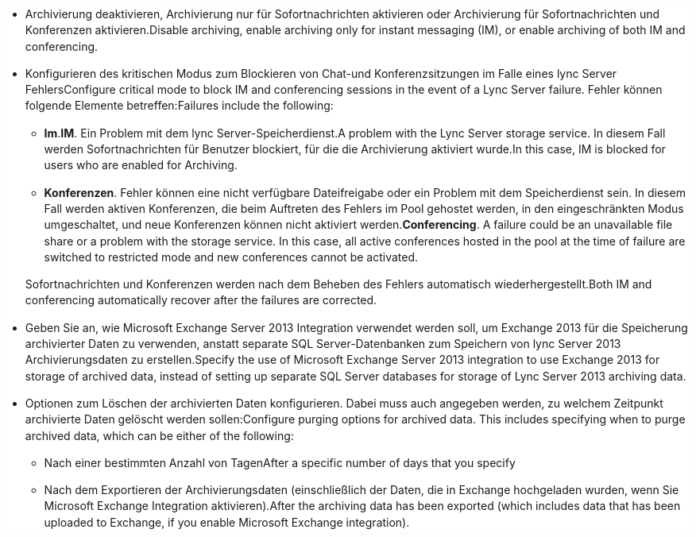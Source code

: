   - <span data-ttu-id="74fcd-177">Archivierung deaktivieren, Archivierung nur für Sofortnachrichten aktivieren oder Archivierung für Sofortnachrichten und Konferenzen aktivieren.</span><span class="sxs-lookup"><span data-stu-id="74fcd-177">Disable archiving, enable archiving only for instant messaging (IM), or enable archiving of both IM and conferencing.</span></span>

  - <span data-ttu-id="74fcd-178">Konfigurieren des kritischen Modus zum Blockieren von Chat-und Konferenzsitzungen im Falle eines lync Server Fehlers</span><span class="sxs-lookup"><span data-stu-id="74fcd-178">Configure critical mode to block IM and conferencing sessions in the event of a Lync Server failure.</span></span> <span data-ttu-id="74fcd-179">Fehler können folgende Elemente betreffen:</span><span class="sxs-lookup"><span data-stu-id="74fcd-179">Failures include the following:</span></span>
    
      - <span data-ttu-id="74fcd-180">**Im**.</span><span class="sxs-lookup"><span data-stu-id="74fcd-180">**IM**.</span></span> <span data-ttu-id="74fcd-181">Ein Problem mit dem lync Server-Speicherdienst.</span><span class="sxs-lookup"><span data-stu-id="74fcd-181">A problem with the Lync Server storage service.</span></span> <span data-ttu-id="74fcd-182">In diesem Fall werden Sofortnachrichten für Benutzer blockiert, für die die Archivierung aktiviert wurde.</span><span class="sxs-lookup"><span data-stu-id="74fcd-182">In this case, IM is blocked for users who are enabled for Archiving.</span></span>
    
      - <span data-ttu-id="74fcd-p118">**Konferenzen**. Fehler können eine nicht verfügbare Dateifreigabe oder ein Problem mit dem Speicherdienst sein. In diesem Fall werden aktiven Konferenzen, die beim Auftreten des Fehlers im Pool gehostet werden, in den eingeschränkten Modus umgeschaltet, und neue Konferenzen können nicht aktiviert werden.</span><span class="sxs-lookup"><span data-stu-id="74fcd-p118">**Conferencing**. A failure could be an unavailable file share or a problem with the storage service. In this case, all active conferences hosted in the pool at the time of failure are switched to restricted mode and new conferences cannot be activated.</span></span>
    
    <span data-ttu-id="74fcd-186">Sofortnachrichten und Konferenzen werden nach dem Beheben des Fehlers automatisch wiederhergestellt.</span><span class="sxs-lookup"><span data-stu-id="74fcd-186">Both IM and conferencing automatically recover after the failures are corrected.</span></span>

  - <span data-ttu-id="74fcd-187">Geben Sie an, wie Microsoft Exchange Server 2013 Integration verwendet werden soll, um Exchange 2013 für die Speicherung archivierter Daten zu verwenden, anstatt separate SQL Server-Datenbanken zum Speichern von lync Server 2013 Archivierungsdaten zu erstellen.</span><span class="sxs-lookup"><span data-stu-id="74fcd-187">Specify the use of Microsoft Exchange Server 2013 integration to use Exchange 2013 for storage of archived data, instead of setting up separate SQL Server databases for storage of Lync Server 2013 archiving data.</span></span>

  - <span data-ttu-id="74fcd-p119">Optionen zum Löschen der archivierten Daten konfigurieren. Dabei muss auch angegeben werden, zu welchem Zeitpunkt archivierte Daten gelöscht werden sollen:</span><span class="sxs-lookup"><span data-stu-id="74fcd-p119">Configure purging options for archived data. This includes specifying when to purge archived data, which can be either of the following:</span></span>
    
      - <span data-ttu-id="74fcd-190">Nach einer bestimmten Anzahl von Tagen</span><span class="sxs-lookup"><span data-stu-id="74fcd-190">After a specific number of days that you specify</span></span>
    
      - <span data-ttu-id="74fcd-191">Nach dem Exportieren der Archivierungsdaten (einschließlich der Daten, die in Exchange hochgeladen wurden, wenn Sie Microsoft Exchange Integration aktivieren).</span><span class="sxs-lookup"><span data-stu-id="74fcd-191">After the archiving data has been exported (which includes data that has been uploaded to Exchange, if you enable Microsoft Exchange integration).</span></span>
    
    <div>
    
